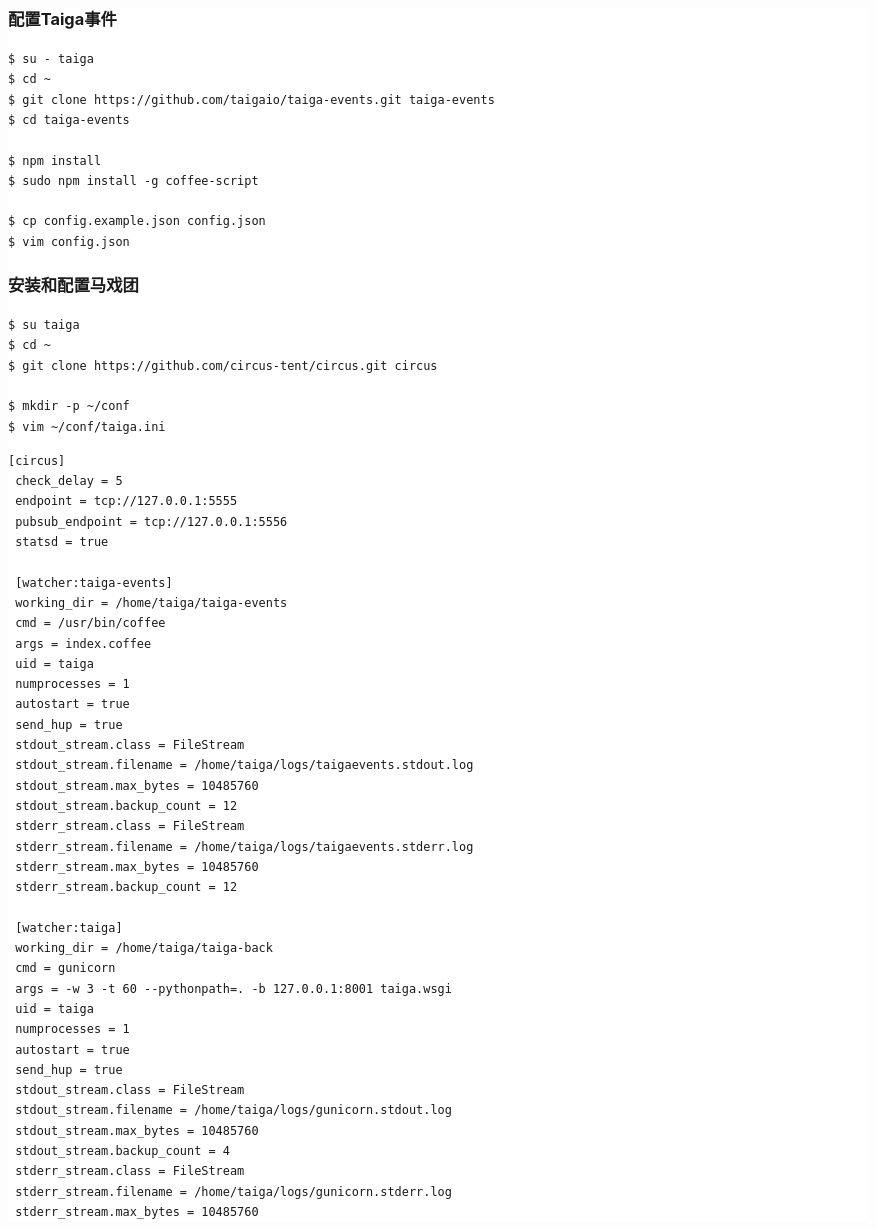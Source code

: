 ### 配置Taiga事件

```
$ su - taiga
$ cd ~
$ git clone https://github.com/taigaio/taiga-events.git taiga-events
$ cd taiga-events

$ npm install
$ sudo npm install -g coffee-script

$ cp config.example.json config.json
$ vim config.json
```

### 安装和配置马戏团

```
$ su taiga
$ cd ~
$ git clone https://github.com/circus-tent/circus.git circus

$ mkdir -p ~/conf
$ vim ~/conf/taiga.ini
```

```
[circus]
 check_delay = 5
 endpoint = tcp://127.0.0.1:5555
 pubsub_endpoint = tcp://127.0.0.1:5556
 statsd = true
 
 [watcher:taiga-events]
 working_dir = /home/taiga/taiga-events
 cmd = /usr/bin/coffee
 args = index.coffee
 uid = taiga
 numprocesses = 1
 autostart = true
 send_hup = true
 stdout_stream.class = FileStream
 stdout_stream.filename = /home/taiga/logs/taigaevents.stdout.log
 stdout_stream.max_bytes = 10485760
 stdout_stream.backup_count = 12
 stderr_stream.class = FileStream
 stderr_stream.filename = /home/taiga/logs/taigaevents.stderr.log
 stderr_stream.max_bytes = 10485760
 stderr_stream.backup_count = 12
 
 [watcher:taiga]
 working_dir = /home/taiga/taiga-back
 cmd = gunicorn
 args = -w 3 -t 60 --pythonpath=. -b 127.0.0.1:8001 taiga.wsgi
 uid = taiga
 numprocesses = 1
 autostart = true
 send_hup = true
 stdout_stream.class = FileStream
 stdout_stream.filename = /home/taiga/logs/gunicorn.stdout.log
 stdout_stream.max_bytes = 10485760
 stdout_stream.backup_count = 4
 stderr_stream.class = FileStream
 stderr_stream.filename = /home/taiga/logs/gunicorn.stderr.log
 stderr_stream.max_bytes = 10485760
```